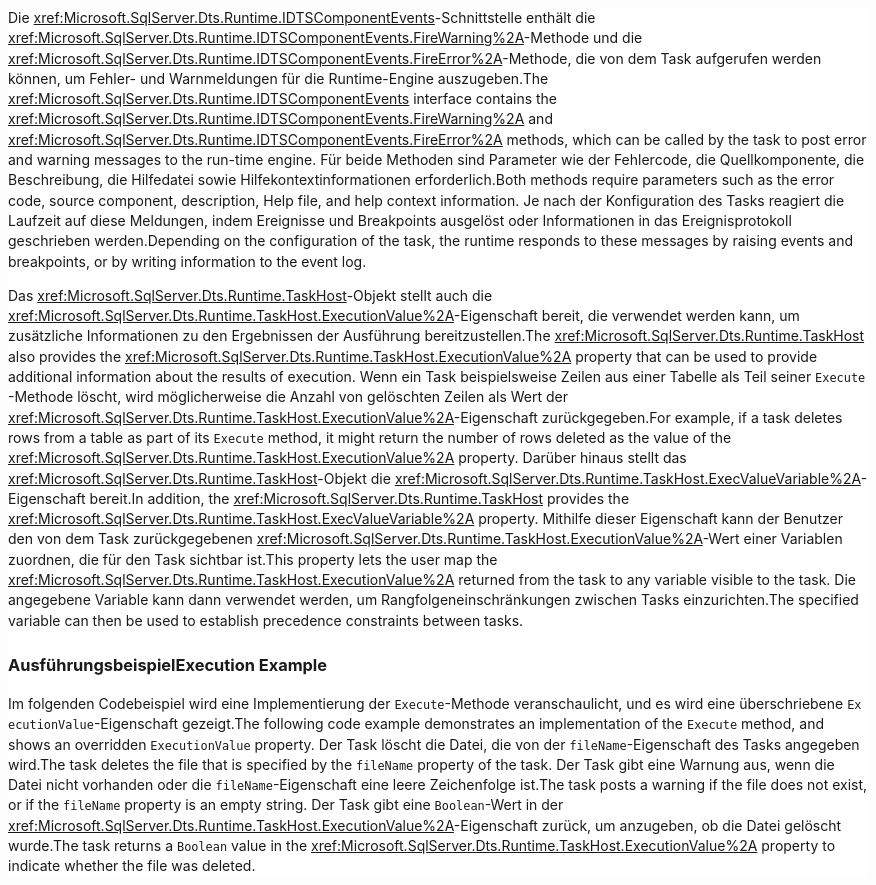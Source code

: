  <span data-ttu-id="ecf48-179">Die <xref:Microsoft.SqlServer.Dts.Runtime.IDTSComponentEvents>-Schnittstelle enthält die <xref:Microsoft.SqlServer.Dts.Runtime.IDTSComponentEvents.FireWarning%2A>-Methode und die <xref:Microsoft.SqlServer.Dts.Runtime.IDTSComponentEvents.FireError%2A>-Methode, die von dem Task aufgerufen werden können, um Fehler- und Warnmeldungen für die Runtime-Engine auszugeben.</span><span class="sxs-lookup"><span data-stu-id="ecf48-179">The <xref:Microsoft.SqlServer.Dts.Runtime.IDTSComponentEvents> interface contains the <xref:Microsoft.SqlServer.Dts.Runtime.IDTSComponentEvents.FireWarning%2A> and <xref:Microsoft.SqlServer.Dts.Runtime.IDTSComponentEvents.FireError%2A> methods, which can be called by the task to post error and warning messages to the run-time engine.</span></span> <span data-ttu-id="ecf48-180">Für beide Methoden sind Parameter wie der Fehlercode, die Quellkomponente, die Beschreibung, die Hilfedatei sowie Hilfekontextinformationen erforderlich.</span><span class="sxs-lookup"><span data-stu-id="ecf48-180">Both methods require parameters such as the error code, source component, description, Help file, and help context information.</span></span> <span data-ttu-id="ecf48-181">Je nach der Konfiguration des Tasks reagiert die Laufzeit auf diese Meldungen, indem Ereignisse und Breakpoints ausgelöst oder Informationen in das Ereignisprotokoll geschrieben werden.</span><span class="sxs-lookup"><span data-stu-id="ecf48-181">Depending on the configuration of the task, the runtime responds to these messages by raising events and breakpoints, or by writing information to the event log.</span></span>

 <span data-ttu-id="ecf48-182">Das <xref:Microsoft.SqlServer.Dts.Runtime.TaskHost>-Objekt stellt auch die <xref:Microsoft.SqlServer.Dts.Runtime.TaskHost.ExecutionValue%2A>-Eigenschaft bereit, die verwendet werden kann, um zusätzliche Informationen zu den Ergebnissen der Ausführung bereitzustellen.</span><span class="sxs-lookup"><span data-stu-id="ecf48-182">The <xref:Microsoft.SqlServer.Dts.Runtime.TaskHost> also provides the <xref:Microsoft.SqlServer.Dts.Runtime.TaskHost.ExecutionValue%2A> property that can be used to provide additional information about the results of execution.</span></span> <span data-ttu-id="ecf48-183">Wenn ein Task beispielsweise Zeilen aus einer Tabelle als Teil seiner `Execute`-Methode löscht, wird möglicherweise die Anzahl von gelöschten Zeilen als Wert der <xref:Microsoft.SqlServer.Dts.Runtime.TaskHost.ExecutionValue%2A>-Eigenschaft zurückgegeben.</span><span class="sxs-lookup"><span data-stu-id="ecf48-183">For example, if a task deletes rows from a table as part of its `Execute` method, it might return the number of rows deleted as the value of the <xref:Microsoft.SqlServer.Dts.Runtime.TaskHost.ExecutionValue%2A> property.</span></span> <span data-ttu-id="ecf48-184">Darüber hinaus stellt das <xref:Microsoft.SqlServer.Dts.Runtime.TaskHost>-Objekt die <xref:Microsoft.SqlServer.Dts.Runtime.TaskHost.ExecValueVariable%2A>-Eigenschaft bereit.</span><span class="sxs-lookup"><span data-stu-id="ecf48-184">In addition, the <xref:Microsoft.SqlServer.Dts.Runtime.TaskHost> provides the <xref:Microsoft.SqlServer.Dts.Runtime.TaskHost.ExecValueVariable%2A> property.</span></span> <span data-ttu-id="ecf48-185">Mithilfe dieser Eigenschaft kann der Benutzer den von dem Task zurückgegebenen <xref:Microsoft.SqlServer.Dts.Runtime.TaskHost.ExecutionValue%2A>-Wert einer Variablen zuordnen, die für den Task sichtbar ist.</span><span class="sxs-lookup"><span data-stu-id="ecf48-185">This property lets the user map the <xref:Microsoft.SqlServer.Dts.Runtime.TaskHost.ExecutionValue%2A> returned from the task to any variable visible to the task.</span></span> <span data-ttu-id="ecf48-186">Die angegebene Variable kann dann verwendet werden, um Rangfolgeneinschränkungen zwischen Tasks einzurichten.</span><span class="sxs-lookup"><span data-stu-id="ecf48-186">The specified variable can then be used to establish precedence constraints between tasks.</span></span>

### <a name="execution-example"></a><span data-ttu-id="ecf48-187">Ausführungsbeispiel</span><span class="sxs-lookup"><span data-stu-id="ecf48-187">Execution Example</span></span>
 <span data-ttu-id="ecf48-188">Im folgenden Codebeispiel wird eine Implementierung der `Execute`-Methode veranschaulicht, und es wird eine überschriebene `ExecutionValue`-Eigenschaft gezeigt.</span><span class="sxs-lookup"><span data-stu-id="ecf48-188">The following code example demonstrates an implementation of the `Execute` method, and shows an overridden `ExecutionValue` property.</span></span> <span data-ttu-id="ecf48-189">Der Task löscht die Datei, die von der `fileName`-Eigenschaft des Tasks angegeben wird.</span><span class="sxs-lookup"><span data-stu-id="ecf48-189">The task deletes the file that is specified by the `fileName` property of the task.</span></span> <span data-ttu-id="ecf48-190">Der Task gibt eine Warnung aus, wenn die Datei nicht vorhanden oder die `fileName`-Eigenschaft eine leere Zeichenfolge ist.</span><span class="sxs-lookup"><span data-stu-id="ecf48-190">The task posts a warning if the file does not exist, or if the `fileName` property is an empty string.</span></span> <span data-ttu-id="ecf48-191">Der Task gibt eine `Boolean`-Wert in der <xref:Microsoft.SqlServer.Dts.Runtime.TaskHost.ExecutionValue%2A>-Eigenschaft zurück, um anzugeben, ob die Datei gelöscht wurde.</span><span class="sxs-lookup"><span data-stu-id="ecf48-191">The task returns a `Boolean` value in the <xref:Microsoft.SqlServer.Dts.Runtime.TaskHost.ExecutionValue%2A> property to indicate whether the file was deleted.</span></span>
